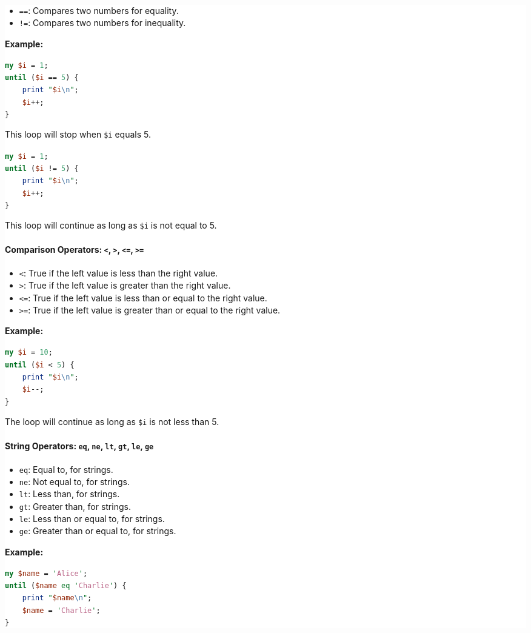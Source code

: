 - `==`: Compares two numbers for equality.
- `!=`: Compares two numbers for inequality.

**Example:**

```perl
my $i = 1;
until ($i == 5) {
    print "$i\n";
    $i++;
}
```

This loop will stop when `$i` equals 5.

```perl
my $i = 1;
until ($i != 5) {
    print "$i\n";
    $i++;
}
```

This loop will continue as long as `$i` is not equal to 5.

#### Comparison Operators: `<`, `>`, `<=`, `>=`

- `<`: True if the left value is less than the right value.
- `>`: True if the left value is greater than the right value.
- `<=`: True if the left value is less than or equal to the right value.
- `>=`: True if the left value is greater than or equal to the right value.

**Example:**

```perl
my $i = 10;
until ($i < 5) {
    print "$i\n";
    $i--;
}
```

The loop will continue as long as `$i` is not less than 5.

#### String Operators: `eq`, `ne`, `lt`, `gt`, `le`, `ge`

- `eq`: Equal to, for strings.
- `ne`: Not equal to, for strings.
- `lt`: Less than, for strings.
- `gt`: Greater than, for strings.
- `le`: Less than or equal to, for strings.
- `ge`: Greater than or equal to, for strings.

**Example:**

```perl
my $name = 'Alice';
until ($name eq 'Charlie') {
    print "$name\n";
    $name = 'Charlie';
}
```
